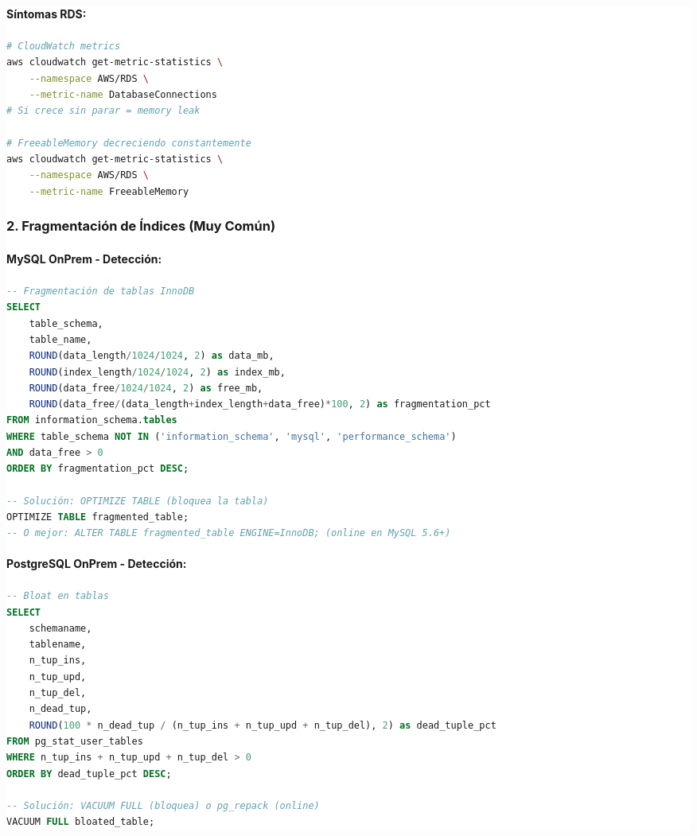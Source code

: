 #### **Síntomas RDS:**
```bash
# CloudWatch metrics
aws cloudwatch get-metric-statistics \
    --namespace AWS/RDS \
    --metric-name DatabaseConnections
# Si crece sin parar = memory leak

# FreeableMemory decreciendo constantemente
aws cloudwatch get-metric-statistics \
    --namespace AWS/RDS \
    --metric-name FreeableMemory
```

### **2. Fragmentación de Índices (Muy Común)**

#### **MySQL OnPrem - Detección:**
```sql
-- Fragmentación de tablas InnoDB
SELECT 
    table_schema,
    table_name,
    ROUND(data_length/1024/1024, 2) as data_mb,
    ROUND(index_length/1024/1024, 2) as index_mb,
    ROUND(data_free/1024/1024, 2) as free_mb,
    ROUND(data_free/(data_length+index_length+data_free)*100, 2) as fragmentation_pct
FROM information_schema.tables 
WHERE table_schema NOT IN ('information_schema', 'mysql', 'performance_schema')
AND data_free > 0
ORDER BY fragmentation_pct DESC;

-- Solución: OPTIMIZE TABLE (bloquea la tabla)
OPTIMIZE TABLE fragmented_table;
-- O mejor: ALTER TABLE fragmented_table ENGINE=InnoDB; (online en MySQL 5.6+)
```

#### **PostgreSQL OnPrem - Detección:**
```sql
-- Bloat en tablas
SELECT 
    schemaname,
    tablename,
    n_tup_ins,
    n_tup_upd,
    n_tup_del,
    n_dead_tup,
    ROUND(100 * n_dead_tup / (n_tup_ins + n_tup_upd + n_tup_del), 2) as dead_tuple_pct
FROM pg_stat_user_tables
WHERE n_tup_ins + n_tup_upd + n_tup_del > 0
ORDER BY dead_tuple_pct DESC;

-- Solución: VACUUM FULL (bloquea) o pg_repack (online)
VACUUM FULL bloated_table;
```

